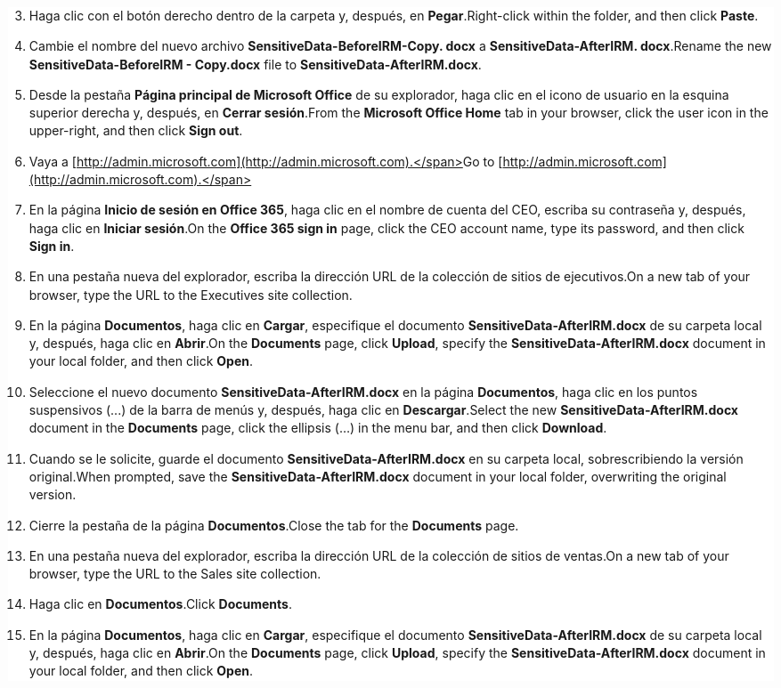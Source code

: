 3. <span data-ttu-id="f95c1-221">Haga clic con el botón derecho dentro de la carpeta y, después, en **Pegar**.</span><span class="sxs-lookup"><span data-stu-id="f95c1-221">Right-click within the folder, and then click **Paste**.</span></span>
    
4. <span data-ttu-id="f95c1-222">Cambie el nombre del nuevo archivo **SensitiveData-BeforeIRM-Copy. docx** a **SensitiveData-AfterIRM. docx**.</span><span class="sxs-lookup"><span data-stu-id="f95c1-222">Rename the new **SensitiveData-BeforeIRM - Copy.docx** file to **SensitiveData-AfterIRM.docx**.</span></span>
    
5. <span data-ttu-id="f95c1-223">Desde la pestaña **Página principal de Microsoft Office** de su explorador, haga clic en el icono de usuario en la esquina superior derecha y, después, en **Cerrar sesión**.</span><span class="sxs-lookup"><span data-stu-id="f95c1-223">From the **Microsoft Office Home** tab in your browser, click the user icon in the upper-right, and then click **Sign out**.</span></span>
    
6. <span data-ttu-id="f95c1-224">Vaya a [http://admin.microsoft.com](http://admin.microsoft.com).</span><span class="sxs-lookup"><span data-stu-id="f95c1-224">Go to [http://admin.microsoft.com](http://admin.microsoft.com).</span></span>
    
7. <span data-ttu-id="f95c1-225">En la página **Inicio de sesión en Office 365**, haga clic en el nombre de cuenta del CEO, escriba su contraseña y, después, haga clic en **Iniciar sesión**.</span><span class="sxs-lookup"><span data-stu-id="f95c1-225">On the **Office 365 sign in** page, click the CEO account name, type its password, and then click **Sign in**.</span></span>
    
8. <span data-ttu-id="f95c1-226">En una pestaña nueva del explorador, escriba la dirección URL de la colección de sitios de ejecutivos.</span><span class="sxs-lookup"><span data-stu-id="f95c1-226">On a new tab of your browser, type the URL to the Executives site collection.</span></span>
    
9. <span data-ttu-id="f95c1-227">En la página **Documentos**, haga clic en **Cargar**, especifique el documento **SensitiveData-AfterIRM.docx** de su carpeta local y, después, haga clic en **Abrir**.</span><span class="sxs-lookup"><span data-stu-id="f95c1-227">On the **Documents** page, click **Upload**, specify the **SensitiveData-AfterIRM.docx** document in your local folder, and then click **Open**.</span></span>
    
10. <span data-ttu-id="f95c1-228">Seleccione el nuevo documento **SensitiveData-AfterIRM.docx** en la página **Documentos**, haga clic en los puntos suspensivos (...) de la barra de menús y, después, haga clic en **Descargar**.</span><span class="sxs-lookup"><span data-stu-id="f95c1-228">Select the new **SensitiveData-AfterIRM.docx** document in the **Documents** page, click the ellipsis (…) in the menu bar, and then click **Download**.</span></span>
    
11. <span data-ttu-id="f95c1-229">Cuando se le solicite, guarde el documento **SensitiveData-AfterIRM.docx** en su carpeta local, sobrescribiendo la versión original.</span><span class="sxs-lookup"><span data-stu-id="f95c1-229">When prompted, save the **SensitiveData-AfterIRM.docx** document in your local folder, overwriting the original version.</span></span>
    
12. <span data-ttu-id="f95c1-230">Cierre la pestaña de la página **Documentos**.</span><span class="sxs-lookup"><span data-stu-id="f95c1-230">Close the tab for the **Documents** page.</span></span>
    
13. <span data-ttu-id="f95c1-231">En una pestaña nueva del explorador, escriba la dirección URL de la colección de sitios de ventas.</span><span class="sxs-lookup"><span data-stu-id="f95c1-231">On a new tab of your browser, type the URL to the Sales site collection.</span></span>
    
14. <span data-ttu-id="f95c1-232">Haga clic en **Documentos**.</span><span class="sxs-lookup"><span data-stu-id="f95c1-232">Click **Documents**.</span></span>
    
15. <span data-ttu-id="f95c1-233">En la página **Documentos**, haga clic en **Cargar**, especifique el documento **SensitiveData-AfterIRM.docx** de su carpeta local y, después, haga clic en **Abrir**.</span><span class="sxs-lookup"><span data-stu-id="f95c1-233">On the **Documents** page, click **Upload**, specify the **SensitiveData-AfterIRM.docx** document in your local folder, and then click **Open**.</span></span>
    